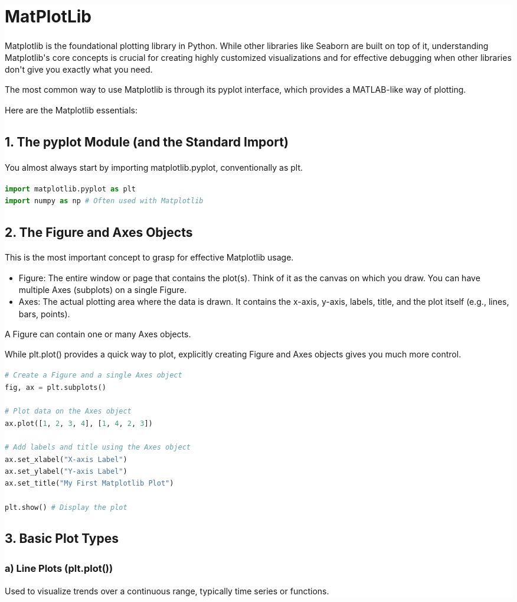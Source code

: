 # MatPlotLib

Matplotlib is the foundational plotting library in Python. While other libraries like Seaborn are built on top of it, 
understanding Matplotlib's core concepts is crucial for creating highly customized visualizations and for effective 
debugging when other libraries don't give you exactly what you need.

The most common way to use Matplotlib is through its pyplot interface, which provides a MATLAB-like way of plotting.

Here are the Matplotlib essentials:

## 1. The pyplot Module (and the Standard Import)
You almost always start by importing matplotlib.pyplot, conventionally as plt.

```python
import matplotlib.pyplot as plt
import numpy as np # Often used with Matplotlib
```

## 2. The Figure and Axes Objects
This is the most important concept to grasp for effective Matplotlib usage.

- Figure: The entire window or page that contains the plot(s). Think of it as the canvas on which you draw. You can have multiple Axes (subplots) on a single Figure.
- Axes: The actual plotting area where the data is drawn. It contains the x-axis, y-axis, labels, title, and the plot itself (e.g., lines, bars, points). 

A Figure can contain one or many Axes objects.

While plt.plot() provides a quick way to plot, explicitly creating Figure and Axes objects gives you much more control.

```python
# Create a Figure and a single Axes object
fig, ax = plt.subplots()

# Plot data on the Axes object
ax.plot([1, 2, 3, 4], [1, 4, 2, 3])

# Add labels and title using the Axes object
ax.set_xlabel("X-axis Label")
ax.set_ylabel("Y-axis Label")
ax.set_title("My First Matplotlib Plot")

plt.show() # Display the plot
```

## 3. Basic Plot Types

### a) Line Plots (plt.plot())
Used to visualize trends over a continuous range, typically time series or functions.
